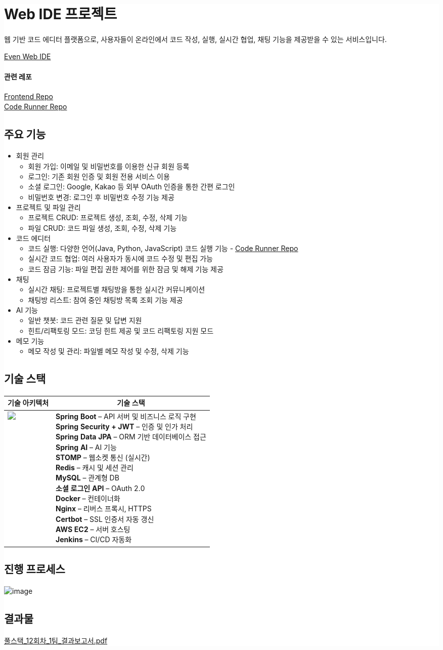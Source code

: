 # Web IDE 프로젝트

웹 기반 코드 에디터 플랫폼으로, 사용자들이 온라인에서 코드 작성, 실행, 실시간 협업, 채팅 기능을 제공받을 수 있는 서비스입니다.

[Even Web IDE](https://even-ide.vercel.app) <br/>

#### 관련 레포
[Frontend Repo](https://github.com/code-is-evenly-cooked/even-IDE-front) <br/>
[Code Runner Repo](https://github.com/code-is-evenly-cooked/even-IDE-coderunner) <br/>


## 주요 기능

- 회원 관리
	- 회원 가입: 이메일 및 비밀번호를 이용한 신규 회원 등록
	- 로그인: 기존 회원 인증 및 회원 전용 서비스 이용
	- 소셜 로그인: Google, Kakao 등 외부 OAuth 인증을 통한 간편 로그인
	- 비밀번호 변경: 로그인 후 비밀번호 수정 기능 제공
- 프로젝트 및 파일 관리
  - 프로젝트 CRUD: 프로젝트 생성, 조회, 수정, 삭제 기능
  - 파일 CRUD: 코드 파일 생성, 조회, 수정, 삭제 기능
- 코드 에디터
  - 코드 실행: 다양한 언어(Java, Python, JavaScript) 코드 실행 기능 - [Code Runner Repo](https://github.com/code-is-evenly-cooked/even-IDE-coderunner)
  - 실시간 코드 협업: 여러 사용자가 동시에 코드 수정 및 편집 가능
  - 코드 잠금 기능: 파일 편집 권한 제어를 위한 잠금 및 해제 기능 제공
- 채팅
  - 실시간 채팅: 프로젝트별 채팅방을 통한 실시간 커뮤니케이션
  - 채팅방 리스트: 참여 중인 채팅방 목록 조회 기능 제공
- AI 기능
  - 일반 챗봇: 코드 관련 질문 및 답변 지원
  - 힌트/리팩토링 모드: 코딩 힌트 제공 및 코드 리팩토링 지원 모드
- 메모 기능
  - 메모 작성 및 관리: 파일별 메모 작성 및 수정, 삭제 기능

## 기술 스택

| 기술 아키텍처 | 기술 스택 |
|--------------|-----------|
| <img src="https://github.com/user-attachments/assets/b674fd09-a0b5-4917-a84f-c5bc5bbd8d4f" width="650"/> | **Spring Boot** – API 서버 및 비즈니스 로직 구현<br>**Spring Security + JWT** – 인증 및 인가 처리<br>**Spring Data JPA** – ORM 기반 데이터베이스 접근<br>**Spring AI** – AI 기능<br>**STOMP** – 웹소켓 통신 (실시간)<br>**Redis** – 캐시 및 세션 관리<br>**MySQL** – 관계형 DB<br>**소셜 로그인 API** – OAuth 2.0<br>**Docker** – 컨테이너화<br>**Nginx** – 리버스 프록시, HTTPS<br>**Certbot** – SSL 인증서 자동 갱신<br>**AWS EC2** – 서버 호스팅<br>**Jenkins** – CI/CD 자동화 |

## 진행 프로세스
<img width="939" alt="image" src="https://github.com/user-attachments/assets/71d66c0d-e701-4ee1-8d0d-f0f48ac26eb0" />

## 결과물
[풀스택_12회차_1팀_결과보고서.pdf](https://github.com/user-attachments/files/19969576/_12._1._.pdf)
